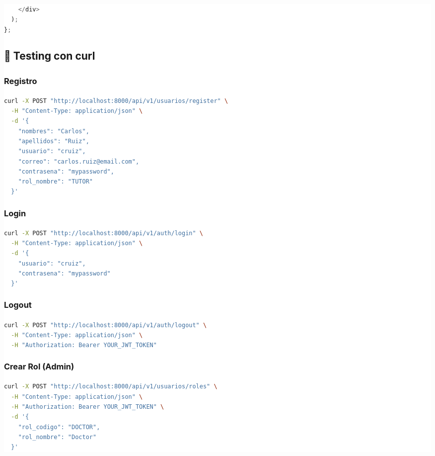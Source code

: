 ```typescript
    </div>
  );
};
```

## 🧪 Testing con curl

### Registro

```bash
curl -X POST "http://localhost:8000/api/v1/usuarios/register" \
  -H "Content-Type: application/json" \
  -d '{
    "nombres": "Carlos",
    "apellidos": "Ruiz",
    "usuario": "cruiz",
    "correo": "carlos.ruiz@email.com",
    "contrasena": "mypassword",
    "rol_nombre": "TUTOR"
  }'
```

### Login

```bash
curl -X POST "http://localhost:8000/api/v1/auth/login" \
  -H "Content-Type: application/json" \
  -d '{
    "usuario": "cruiz",
    "contrasena": "mypassword"
  }'
```

### Logout

```bash
curl -X POST "http://localhost:8000/api/v1/auth/logout" \
  -H "Content-Type: application/json" \
  -H "Authorization: Bearer YOUR_JWT_TOKEN"
```

### Crear Rol (Admin)

```bash
curl -X POST "http://localhost:8000/api/v1/usuarios/roles" \
  -H "Content-Type: application/json" \
  -H "Authorization: Bearer YOUR_JWT_TOKEN" \
  -d '{
    "rol_codigo": "DOCTOR",
    "rol_nombre": "Doctor"
  }'
```
